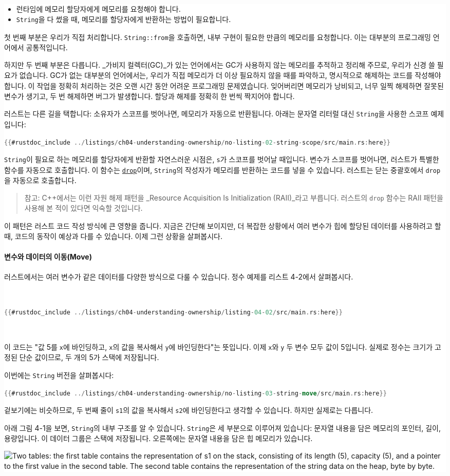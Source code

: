 - 런타임에 메모리 할당자에게 메모리를 요청해야 합니다.
- `String`을 다 썼을 때, 메모리를 할당자에게 반환하는 방법이 필요합니다.

첫 번째 부분은 우리가 직접 처리합니다. `String::from`을 호출하면, 내부 구현이 필요한 만큼의 메모리를 요청합니다. 이는 대부분의 프로그래밍 언어에서 공통적입니다.

하지만 두 번째 부분은 다릅니다. _가비지 컬렉터(GC)_가 있는 언어에서는 GC가 사용하지 않는 메모리를 추적하고 정리해 주므로, 우리가 신경 쓸 필요가 없습니다. GC가 없는 대부분의 언어에서는, 우리가 직접 메모리가 더 이상 필요하지 않을 때를 파악하고, 명시적으로 해제하는 코드를 작성해야 합니다. 이 작업을 정확히 처리하는 것은 오랜 시간 동안 어려운 프로그래밍 문제였습니다. 잊어버리면 메모리가 낭비되고, 너무 일찍 해제하면 잘못된 변수가 생기고, 두 번 해제하면 버그가 발생합니다. 할당과 해제를 정확히 한 번씩 짝지어야 합니다.

러스트는 다른 길을 택합니다: 소유자가 스코프를 벗어나면, 메모리가 자동으로 반환됩니다. 아래는 문자열 리터럴 대신 `String`을 사용한 스코프 예제입니다:

```rust
{{#rustdoc_include ../listings/ch04-understanding-ownership/no-listing-02-string-scope/src/main.rs:here}}
```

`String`이 필요로 하는 메모리를 할당자에게 반환할 자연스러운 시점은, `s`가 스코프를 벗어날 때입니다. 변수가 스코프를 벗어나면, 러스트가 특별한 함수를 자동으로 호출합니다. 이 함수는 [`drop`][drop]이며, `String`의 작성자가 메모리를 반환하는 코드를 넣을 수 있습니다. 러스트는 닫는 중괄호에서 `drop`을 자동으로 호출합니다.

> 참고: C++에서는 이런 자원 해제 패턴을 _Resource Acquisition Is Initialization (RAII)_라고 부릅니다. 러스트의 `drop` 함수는 RAII 패턴을 사용해 본 적이 있다면 익숙할 것입니다.

이 패턴은 러스트 코드 작성 방식에 큰 영향을 줍니다. 지금은 간단해 보이지만, 더 복잡한 상황에서 여러 변수가 힙에 할당된 데이터를 사용하려고 할 때, 코드의 동작이 예상과 다를 수 있습니다. 이제 그런 상황을 살펴봅시다.



<a id="ways-variables-and-data-interact-move"></a>

#### 변수와 데이터의 이동(Move)

러스트에서는 여러 변수가 같은 데이터를 다양한 방식으로 다룰 수 있습니다. 정수 예제를 리스트 4-2에서 살펴봅시다.

<Listing number="4-2" caption="변수 `x`의 정수 값을 `y`에 할당하기">

```rust
{{#rustdoc_include ../listings/ch04-understanding-ownership/listing-04-02/src/main.rs:here}}
```

</Listing>

이 코드는 "값 5를 `x`에 바인딩하고, `x`의 값을 복사해서 `y`에 바인딩한다"는 뜻입니다. 이제 `x`와 `y` 두 변수 모두 값이 5입니다. 실제로 정수는 크기가 고정된 단순 값이므로, 두 개의 5가 스택에 저장됩니다.

이번에는 `String` 버전을 살펴봅시다:

```rust
{{#rustdoc_include ../listings/ch04-understanding-ownership/no-listing-03-string-move/src/main.rs:here}}
```

겉보기에는 비슷하므로, 두 번째 줄이 `s1`의 값을 복사해서 `s2`에 바인딩한다고 생각할 수 있습니다. 하지만 실제로는 다릅니다.

아래 그림 4-1을 보면, `String`의 내부 구조를 알 수 있습니다. `String`은 세 부분으로 이루어져 있습니다: 문자열 내용을 담은 메모리의 포인터, 길이, 용량입니다. 이 데이터 그룹은 스택에 저장됩니다. 오른쪽에는 문자열 내용을 담은 힙 메모리가 있습니다.

<img alt="Two tables: the first table contains the representation of s1 on the
stack, consisting of its length (5), capacity (5), and a pointer to the first
value in the second table. The second table contains the representation of the
string data on the heap, byte by byte." src="img/trpl04-01.svg" class="center"
style="width: 50%;" />


[data-types]: ch03-02-data-types.html#data-types
[ch8]: ch08-02-strings.html
[traits]: ch10-02-traits.html
[derivable-traits]: appendix-03-derivable-traits.html
[method-syntax]: ch05-03-method-syntax.html#method-syntax
[paths-module-tree]: ch07-03-paths-for-referring-to-an-item-in-the-module-tree.html
[drop]: ../std/ops/trait.Drop.html#tymethod.drop